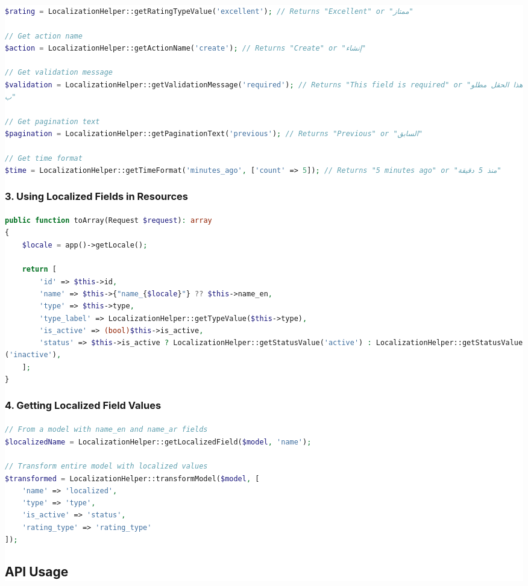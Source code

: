 ```php
$rating = LocalizationHelper::getRatingTypeValue('excellent'); // Returns "Excellent" or "ممتاز"

// Get action name
$action = LocalizationHelper::getActionName('create'); // Returns "Create" or "إنشاء"

// Get validation message
$validation = LocalizationHelper::getValidationMessage('required'); // Returns "This field is required" or "هذا الحقل مطلوب"

// Get pagination text
$pagination = LocalizationHelper::getPaginationText('previous'); // Returns "Previous" or "السابق"

// Get time format
$time = LocalizationHelper::getTimeFormat('minutes_ago', ['count' => 5]); // Returns "5 minutes ago" or "منذ 5 دقيقة"
```

### 3. Using Localized Fields in Resources

```php
public function toArray(Request $request): array
{
    $locale = app()->getLocale();
    
    return [
        'id' => $this->id,
        'name' => $this->{"name_{$locale}"} ?? $this->name_en,
        'type' => $this->type,
        'type_label' => LocalizationHelper::getTypeValue($this->type),
        'is_active' => (bool)$this->is_active,
        'status' => $this->is_active ? LocalizationHelper::getStatusValue('active') : LocalizationHelper::getStatusValue('inactive'),
    ];
}
```

### 4. Getting Localized Field Values

```php
// From a model with name_en and name_ar fields
$localizedName = LocalizationHelper::getLocalizedField($model, 'name');

// Transform entire model with localized values
$transformed = LocalizationHelper::transformModel($model, [
    'name' => 'localized',
    'type' => 'type',
    'is_active' => 'status',
    'rating_type' => 'rating_type'
]);
```

## API Usage
